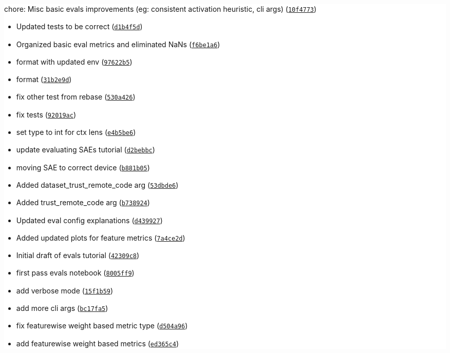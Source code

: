 chore: Misc basic evals improvements (eg: consistent activation heuristic, cli args) ([`10f4773`](https://github.com/jbloomAus/SAELens/commit/10f4773bae2f18c37af72b3192403903e9425caa))

* Updated tests to be correct ([`d1b4f5d`](https://github.com/jbloomAus/SAELens/commit/d1b4f5d973e4c6715e404bf3e084102ff94fe24a))

* Organized basic eval metrics and eliminated NaNs ([`f6be1a6`](https://github.com/jbloomAus/SAELens/commit/f6be1a67725be22b64ad1b926e0c21a0556d0348))

* format with updated env ([`97622b5`](https://github.com/jbloomAus/SAELens/commit/97622b5e335fd7e866e908fc247ca1ec3c4c2bf8))

* format ([`31b2e9d`](https://github.com/jbloomAus/SAELens/commit/31b2e9df67d9c7f769cb99a592a1c02595421e52))

* fix other test from rebase ([`530a426`](https://github.com/jbloomAus/SAELens/commit/530a426424c0eddf6bbd961808753de05ba26b69))

* fix tests ([`92019ac`](https://github.com/jbloomAus/SAELens/commit/92019acc03356c3e8435cbb2ad59242b06c648cf))

* set type to int for ctx lens ([`e4b5be6`](https://github.com/jbloomAus/SAELens/commit/e4b5be6464e2959411e31611c87d72215d5a782a))

* update evaluating SAEs tutorial ([`d2bebbc`](https://github.com/jbloomAus/SAELens/commit/d2bebbc589482d782ddc11a11c9698a7bd1d29d1))

* moving SAE to correct device ([`b881b05`](https://github.com/jbloomAus/SAELens/commit/b881b05194e88ab831eafb71a4d75947c1711ddf))

* Added dataset_trust_remote_code arg ([`53dbde6`](https://github.com/jbloomAus/SAELens/commit/53dbde6ee1520494e12009bb1a39fe603d1a55de))

* Added trust_remote_code arg ([`b738924`](https://github.com/jbloomAus/SAELens/commit/b738924c2122ce6abece6ac584c0733af4e84a6e))

* Updated eval config explanations ([`d439927`](https://github.com/jbloomAus/SAELens/commit/d439927db290c1a4dc8c84b9fa9c36db559e997a))

* Added updated plots for feature metrics ([`7a4ce2d`](https://github.com/jbloomAus/SAELens/commit/7a4ce2de34d351e9beaee3a73edaad4846dcfe1c))

* Initial draft of evals tutorial ([`42309c8`](https://github.com/jbloomAus/SAELens/commit/42309c872173666518eb89c82d4313f43cc2d625))

* first pass evals notebook ([`8005ff9`](https://github.com/jbloomAus/SAELens/commit/8005ff91e6d722b412cd53505c956991a362e6d2))

* add verbose mode ([`15f1b59`](https://github.com/jbloomAus/SAELens/commit/15f1b59ec6506eeea7d0c5695681aaa7fe2b6244))

* add more cli args ([`bc17fa5`](https://github.com/jbloomAus/SAELens/commit/bc17fa502c67fd94609ecdafd46bdd048e93db3a))

* fix featurewise weight based metric type ([`d504a96`](https://github.com/jbloomAus/SAELens/commit/d504a963e37afe4d3f50fcb0daf9227027b3a97f))

* add featurewise weight based metrics ([`ed365c4`](https://github.com/jbloomAus/SAELens/commit/ed365c4889dd4e0ed39eff9e386472c4edbe8bc7))
